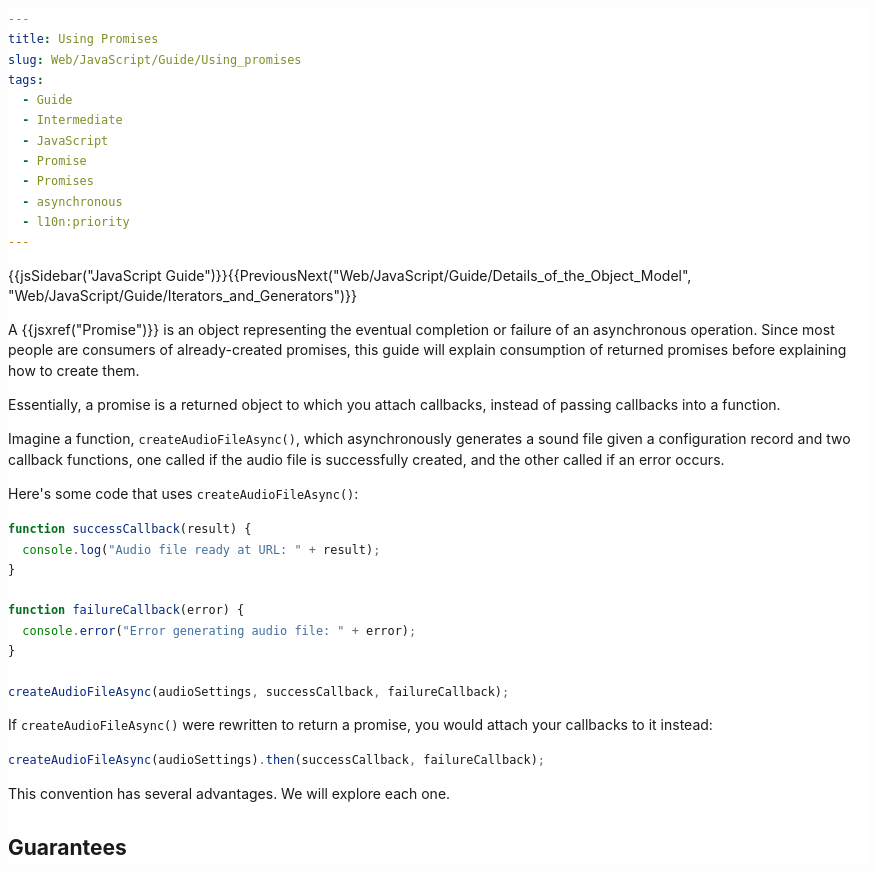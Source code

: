 ```yaml
---
title: Using Promises
slug: Web/JavaScript/Guide/Using_promises
tags:
  - Guide
  - Intermediate
  - JavaScript
  - Promise
  - Promises
  - asynchronous
  - l10n:priority
---
```

{{jsSidebar("JavaScript Guide")}}{{PreviousNext("Web/JavaScript/Guide/Details_of_the_Object_Model", "Web/JavaScript/Guide/Iterators_and_Generators")}}

<p class="summary"><span class="seoSummary">A {{jsxref("Promise")}} is an object representing the eventual completion or failure of an asynchronous operation. Since most people are consumers of already-created promises, this guide will explain consumption of returned promises before explaining how to create them.</span></p>

Essentially, a promise is a returned object to which you attach callbacks,
instead of passing callbacks into a function.

Imagine a function, `createAudioFileAsync()`, which asynchronously generates a
sound file given a configuration record and two callback functions, one called
if the audio file is successfully created, and the other called if an error
occurs.

Here's some code that uses `createAudioFileAsync()`:

```js
function successCallback(result) {
  console.log("Audio file ready at URL: " + result);
}

function failureCallback(error) {
  console.error("Error generating audio file: " + error);
}

createAudioFileAsync(audioSettings, successCallback, failureCallback);
```

If `createAudioFileAsync()` were rewritten to return a promise, you would attach
your callbacks to it instead:

```js
createAudioFileAsync(audioSettings).then(successCallback, failureCallback);
```

This convention has several advantages. We will explore each one.

## Guarantees
